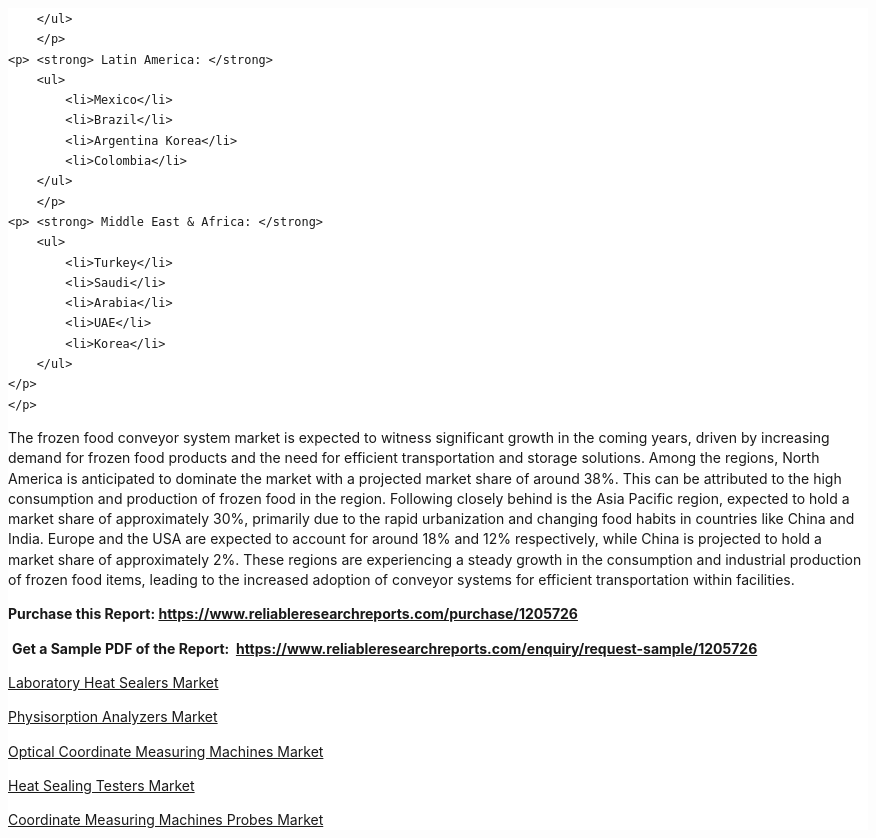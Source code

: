         </ul>
        </p> 
    <p> <strong> Latin America: </strong>
        <ul>
            <li>Mexico</li>
            <li>Brazil</li>
            <li>Argentina Korea</li>
            <li>Colombia</li>
        </ul>
        </p> 
    <p> <strong> Middle East & Africa: </strong>
        <ul>
            <li>Turkey</li>
            <li>Saudi</li>
            <li>Arabia</li>
            <li>UAE</li>
            <li>Korea</li>
        </ul>
    </p>
    </p>
<p><p>The frozen food conveyor system market is expected to witness significant growth in the coming years, driven by increasing demand for frozen food products and the need for efficient transportation and storage solutions. Among the regions, North America is anticipated to dominate the market with a projected market share of around 38%. This can be attributed to the high consumption and production of frozen food in the region. Following closely behind is the Asia Pacific region, expected to hold a market share of approximately 30%, primarily due to the rapid urbanization and changing food habits in countries like China and India. Europe and the USA are expected to account for around 18% and 12% respectively, while China is projected to hold a market share of approximately 2%. These regions are experiencing a steady growth in the consumption and industrial production of frozen food items, leading to the increased adoption of conveyor systems for efficient transportation within facilities.</p></p>
<p><strong>Purchase this Report: <a href="https://www.reliableresearchreports.com/purchase/1205726">https://www.reliableresearchreports.com/purchase/1205726</a></strong></p>
<p>&nbsp;<strong>Get a Sample PDF of the Report:&nbsp;&nbsp;<a href="https://www.reliableresearchreports.com/enquiry/request-sample/1205726">https://www.reliableresearchreports.com/enquiry/request-sample/1205726</a></strong></p>
<p><strong></strong></p>
<p><p><a href="https://github.com/vimar16th/Market-Research-Report-List-2/blob/main/laboratory-heat-sealers-market.md">Laboratory Heat Sealers Market</a></p><p><a href="https://github.com/pizolina/Market-Research-Report-List-2/blob/main/physisorption-analyzers-market.md">Physisorption Analyzers Market</a></p><p><a href="https://github.com/mabutironaldo/Market-Research-Report-List-2/blob/main/optical-coordinate-measuring-machines-market.md">Optical Coordinate Measuring Machines Market</a></p><p><a href="https://github.com/sofayahoo2023/Market-Research-Report-List-2/blob/main/heat-sealing-testers-market.md">Heat Sealing Testers Market</a></p><p><a href="https://github.com/lbird53714/Market-Research-Report-List-2/blob/main/coordinate-measuring-machines-probes-market.md">Coordinate Measuring Machines Probes Market</a></p></p>